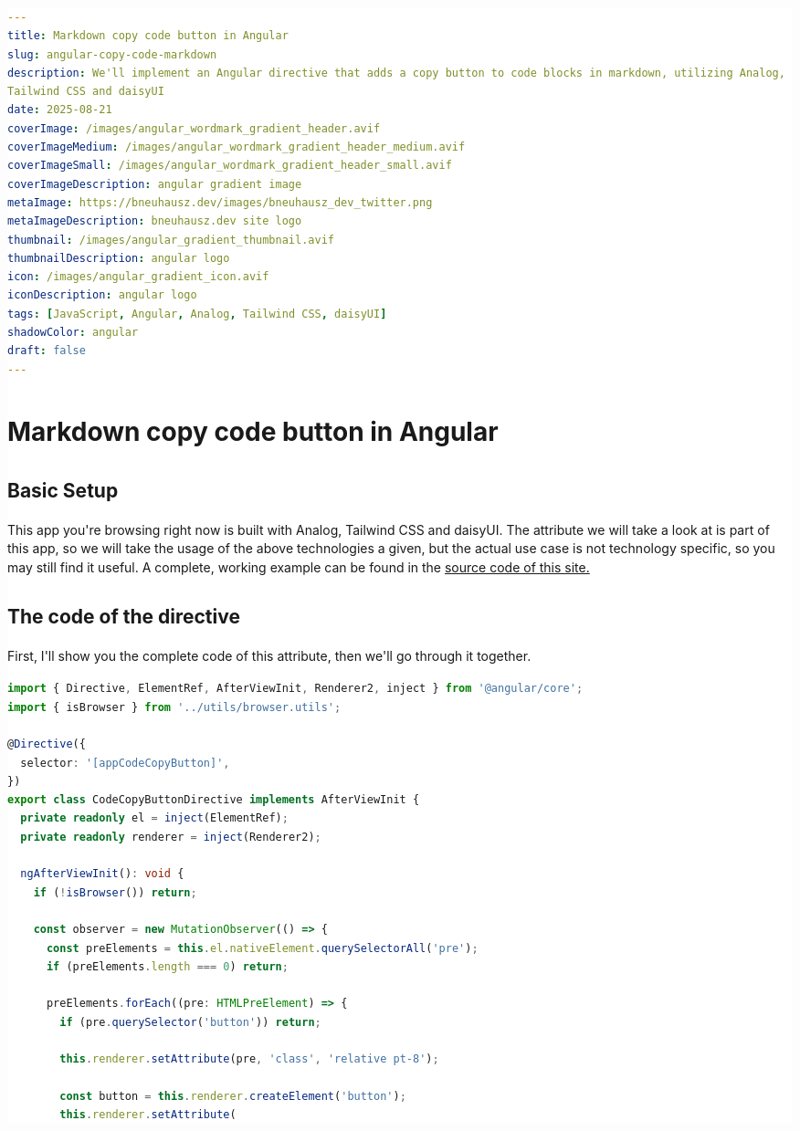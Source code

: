 ```yaml
---
title: Markdown copy code button in Angular
slug: angular-copy-code-markdown
description: We'll implement an Angular directive that adds a copy button to code blocks in markdown, utilizing Analog, Tailwind CSS and daisyUI
date: 2025-08-21
coverImage: /images/angular_wordmark_gradient_header.avif
coverImageMedium: /images/angular_wordmark_gradient_header_medium.avif
coverImageSmall: /images/angular_wordmark_gradient_header_small.avif
coverImageDescription: angular gradient image
metaImage: https://bneuhausz.dev/images/bneuhausz_dev_twitter.png
metaImageDescription: bneuhausz.dev site logo
thumbnail: /images/angular_gradient_thumbnail.avif
thumbnailDescription: angular logo
icon: /images/angular_gradient_icon.avif
iconDescription: angular logo
tags: [JavaScript, Angular, Analog, Tailwind CSS, daisyUI]
shadowColor: angular
draft: false
---
```


# Markdown copy code button in Angular

## Basic Setup

This app you're browsing right now is built with Analog, Tailwind CSS and daisyUI. The attribute we will take a look at is part of this app, so we will take the usage of the above technologies a given, but the actual use case is not technology specific, so you may still find it useful. A complete, working example can be found in the [source code of this site.](https://github.com/bneuhausz/bneuhausz.github.io)

## The code of the directive

First, I'll show you the complete code of this attribute, then we'll go through it together.

```ts
import { Directive, ElementRef, AfterViewInit, Renderer2, inject } from '@angular/core';
import { isBrowser } from '../utils/browser.utils';

@Directive({
  selector: '[appCodeCopyButton]',
})
export class CodeCopyButtonDirective implements AfterViewInit {
  private readonly el = inject(ElementRef);
  private readonly renderer = inject(Renderer2);

  ngAfterViewInit(): void {
    if (!isBrowser()) return;

    const observer = new MutationObserver(() => {
      const preElements = this.el.nativeElement.querySelectorAll('pre');
      if (preElements.length === 0) return;

      preElements.forEach((pre: HTMLPreElement) => {
        if (pre.querySelector('button')) return;

        this.renderer.setAttribute(pre, 'class', 'relative pt-8');

        const button = this.renderer.createElement('button');
        this.renderer.setAttribute(
```
